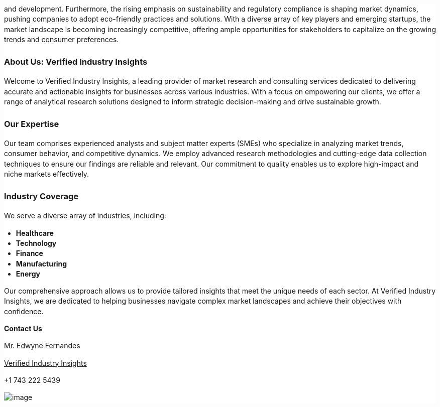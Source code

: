 and development. Furthermore, the rising emphasis on sustainability and regulatory compliance is shaping market dynamics, pushing companies to adopt eco-friendly practices and solutions. With a diverse array of key players and emerging startups, the market landscape is becoming increasingly competitive, offering ample opportunities for stakeholders to capitalize on the growing trends and consumer preferences.</p><h3>About Us: Verified Industry Insights</h3><p>Welcome to Verified Industry Insights, a leading provider of market research and consulting services dedicated to delivering accurate and actionable insights for businesses across various industries. With a focus on empowering our clients, we offer a range of analytical research solutions designed to inform strategic decision-making and drive sustainable growth.</p><h3>Our Expertise</h3><p>Our team comprises experienced analysts and subject matter experts (SMEs) who specialize in analyzing market trends, consumer behavior, and competitive dynamics. We employ advanced research methodologies and cutting-edge data collection techniques to ensure our findings are reliable and relevant. Our commitment to quality enables us to explore high-impact and niche markets effectively.</p><h3>Industry Coverage</h3><p>We serve a diverse array of industries, including:</p><ul><li><strong>Healthcare</strong></li><li><strong>Technology</strong></li><li><strong>Finance</strong></li><li><strong>Manufacturing</strong></li><li><strong>Energy</strong></li></ul><p>Our comprehensive approach allows us to provide tailored insights that meet the unique needs of each sector. At Verified Industry Insights, we are dedicated to helping businesses navigate complex market landscapes and achieve their objectives with confidence.</p><p><strong>Contact Us</strong></p><p>Mr. Edwyne Fernandes</p><p><a href="https://www.verifiedindustryinsights.com/">Verified Industry Insights</a></p><p>+1 743 222 5439</p>
![image](https://github.com/user-attachments/assets/e5b81b28-bb5f-4d74-8655-91543f65fd8a)
